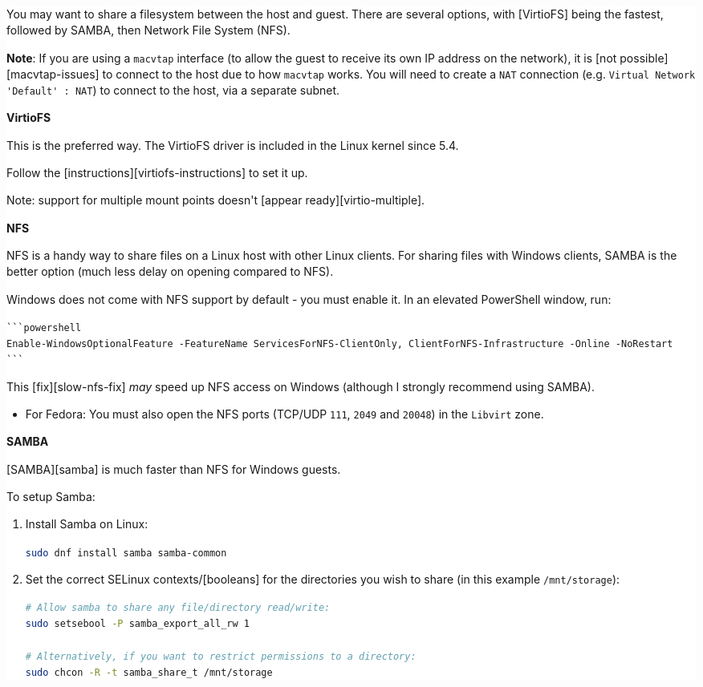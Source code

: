 You may want to share a filesystem between the host and guest. There are several options, with [VirtioFS] being the fastest, followed by SAMBA, then Network File System (NFS).

**Note**: If you are using a `macvtap` interface (to allow the guest to receive its own IP address on the network), it is [not possible][macvtap-issues] to connect to the host due to how `macvtap` works. You will need to create a `NAT` connection (e.g. `Virtual Network 'Default' : NAT`) to connect to the host, via a separate subnet.

**VirtioFS**

This is the preferred way. The VirtioFS driver is included in the Linux kernel since 5.4.

Follow the [instructions][virtiofs-instructions] to set it up.

Note: support for multiple mount points doesn't [appear ready][virtio-multiple].

**NFS**

NFS is a handy way to share files on a Linux host with other Linux clients. For sharing files with Windows clients, SAMBA is the better option (much less delay on opening compared to NFS).

Windows does not come with NFS support by default - you must enable it. In an elevated PowerShell window, run:

    ```powershell
    Enable-WindowsOptionalFeature -FeatureName ServicesForNFS-ClientOnly, ClientForNFS-Infrastructure -Online -NoRestart
    ```

This [fix][slow-nfs-fix] _may_ speed up NFS access on Windows (although I strongly recommend using SAMBA).

-   For Fedora: You must also open the NFS ports (TCP/UDP `111`, `2049` and `20048`) in the `Libvirt` zone.

**SAMBA**

[SAMBA][samba] is much faster than NFS for Windows guests.

To setup Samba:

1.  Install Samba on Linux:

    ```bash
    sudo dnf install samba samba-common
    ```

2.  Set the correct SELinux contexts/[booleans] for the directories you wish to share (in this example `/mnt/storage`):

    ```bash
    # Allow samba to share any file/directory read/write:
    sudo setsebool -P samba_export_all_rw 1

    # Alternatively, if you want to restrict permissions to a directory:
    sudo chcon -R -t samba_share_t /mnt/storage
    ```


[^default-network]: The default network (which you can view with `sudo virsh net-dumpxml default`) is configured with [`forward mode='nat'`][libvirt-network-connectivity], which allows outbound communication for guests, but not inbound communications (unless you configure computers on the LAN to use your host as a NAT).
[vt-d]: https://www.thomas-krenn.com/en/wiki/Overview_of_the_Intel_VT_Virtualization_Features
[moonlight]: https://moonlight-stream.org/
[apache-guacamole]: https://guacamole.apache.org/
[guacamole-ssh]: https://www.mail-archive.com/issues@guacamole.apache.org/msg06190.html
[openssh-8.8]: https://www.openssh.com/txt/release-8.8
[sshwifty]: https://github.com/nirui/sshwifty
[apache-guacamole-docker]: https://guacamole.apache.org/doc/gug/guacamole-docker.html
[guacamole-header-auth]: https://guacamole.apache.org/doc/gug/guacamole-docker.html#header-authentication
[guacamole-postgresql]: https://lists.apache.org/thread/mp6gfxtxwhnnk215crcjbt0106w03o7l
[macvtap-issues]: https://access.redhat.com/documentation/en-us/red_hat_enterprise_linux/6/html/virtualization_host_configuration_and_guest_installation_guide/app_macvtap
[slow-nfs-fix]: https://docs.oracle.com/en-us/iaas/Content/File/Troubleshooting/winNFSerror53.htm
[gpu-fix]: https://forum.proxmox.com/threads/problem-with-gpu-passthrough.55918/post-478351
[moonlight-fix]: https://github.com/moonlight-stream/moonlight-android/issues/588
[steam-link]: https://store.steampowered.com/remoteplay#anywhere
[nvenc]: https://en.wikipedia.org/wiki/Nvidia_NVENC
[usb-devices]: https://access.redhat.com/documentation/en-us/red_hat_enterprise_linux/7/html/virtualization_deployment_and_administration_guide/sect-manipulating_the_domain_xml-devices#sect-Host_physical_machine_device_assignment-USB_PCI_devices
[chcon]: https://fedoraproject.org/wiki/SELinux/samba
[vm-tuning]: https://access.redhat.com/documentation/en-us/red_hat_enterprise_linux/7/html-single/virtualization_tuning_and_optimization_guide/index
[libvirt-xml]: https://libvirt.org/formatdomain.html
[samba]: https://www.samba.org/
[moonlight-ports]: https://github.com/moonlight-stream/moonlight-docs/wiki/Setup-Guide#manual-port-forwarding-advanced
[zerotier-guide]: https://github.com/moonlight-stream/moonlight-docs/wiki/Setup-Guide#zerotier
[zerotier]: https://www.zerotier.com/
[udp-hole-punching]: https://en.wikipedia.org/wiki/UDP_hole_punching
[nat]: https://en.wikipedia.org/wiki/Network_address_translation
[tailscale]: https://tailscale.com/
[nat-traversal]: https://tailscale.com/blog/how-nat-traversal-works/
[macvtap]: https://virt.kernelnewbies.org/MacVTap
[cpu-model]: https://libvirt.org/formatdomain.html#cpu-model-and-topology
[default-network]: https://libvirt.org/formatnetwork.html#nat-based-network
[libvirt-network-connectivity]: https://libvirt.org/formatnetwork.html#connectivity
[nebula]: https://github.com/slackhq/nebula
[netmaker]: https://github.com/gravitl/netmaker/
[netmaker-claim]: https://medium.com/netmaker/battle-of-the-vpns-which-one-is-fastest-speed-test-21ddc9cd50db
[gpu-scheduling]: https://github.com/moonlight-stream/nvidia-gamestream-issues/issues/27
[booleans]: https://linux.die.net/man/8/samba_selinux
[hard NAT]: https://tailscale.com/blog/how-nat-traversal-works/
[changing the listen port]: https://github.com/tailscale/tailscale/issues/5114#issuecomment-1402806749
[Sunshine]: https://app.lizardbyte.dev/Sunshine/?lng=en
[virtiofs-instructions]: https://virtio-fs.gitlab.io/howto-windows.html
[virtio-multiple]: https://github.com/virtio-win/kvm-guest-drivers-windows/issues/590
[virtual-display-driver]: https://github.com/itsmikethetech/Virtual-Display-Driver